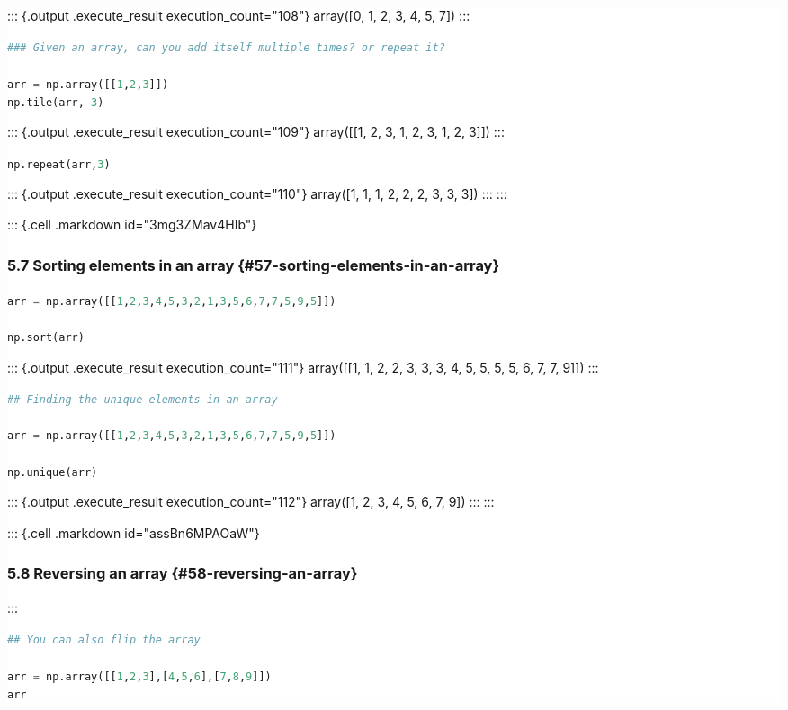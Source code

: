 ::: {.output .execute_result execution_count="108"}
    array([0, 1, 2, 3, 4, 5, 7])
:::

``` python
### Given an array, can you add itself multiple times? or repeat it?

arr = np.array([[1,2,3]])
np.tile(arr, 3)
```

::: {.output .execute_result execution_count="109"}
    array([[1, 2, 3, 1, 2, 3, 1, 2, 3]])
:::

``` python
np.repeat(arr,3)
```

::: {.output .execute_result execution_count="110"}
    array([1, 1, 1, 2, 2, 2, 3, 3, 3])
:::
:::

::: {.cell .markdown id="3mg3ZMav4HIb"}
### 5.7 Sorting elements in an array {#57-sorting-elements-in-an-array}

``` python
arr = np.array([[1,2,3,4,5,3,2,1,3,5,6,7,7,5,9,5]])

np.sort(arr)
```

::: {.output .execute_result execution_count="111"}
    array([[1, 1, 2, 2, 3, 3, 3, 4, 5, 5, 5, 5, 6, 7, 7, 9]])
:::

``` python
## Finding the unique elements in an array

arr = np.array([[1,2,3,4,5,3,2,1,3,5,6,7,7,5,9,5]])

np.unique(arr)
```

::: {.output .execute_result execution_count="112"}
    array([1, 2, 3, 4, 5, 6, 7, 9])
:::
:::

::: {.cell .markdown id="assBn6MPAOaW"}
### 5.8 Reversing an array {#58-reversing-an-array}
:::

``` python
## You can also flip the array

arr = np.array([[1,2,3],[4,5,6],[7,8,9]])
arr
```

